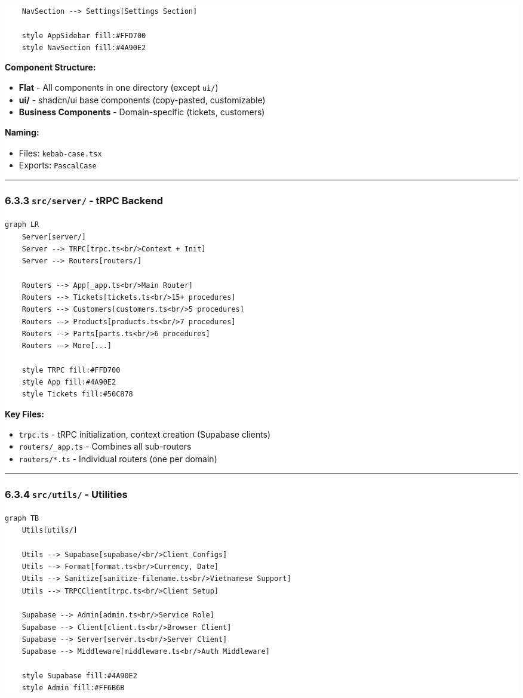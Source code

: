 ```mermaid
    NavSection --> Settings[Settings Section]

    style AppSidebar fill:#FFD700
    style NavSection fill:#4A90E2
```

**Component Structure:**
- **Flat** - All components in one directory (except `ui/`)
- **ui/** - shadcn/ui base components (copy-pasted, customizable)
- **Business Components** - Domain-specific (tickets, customers)

**Naming:**
- Files: `kebab-case.tsx`
- Exports: `PascalCase`

---

### 6.3.3 `src/server/` - tRPC Backend

```mermaid
graph LR
    Server[server/]
    Server --> TRPC[trpc.ts<br/>Context + Init]
    Server --> Routers[routers/]

    Routers --> App[_app.ts<br/>Main Router]
    Routers --> Tickets[tickets.ts<br/>15+ procedures]
    Routers --> Customers[customers.ts<br/>5 procedures]
    Routers --> Products[products.ts<br/>7 procedures]
    Routers --> Parts[parts.ts<br/>6 procedures]
    Routers --> More[...]

    style TRPC fill:#FFD700
    style App fill:#4A90E2
    style Tickets fill:#50C878
```

**Key Files:**
- `trpc.ts` - tRPC initialization, context creation (Supabase clients)
- `routers/_app.ts` - Combines all sub-routers
- `routers/*.ts` - Individual routers (one per domain)

---

### 6.3.4 `src/utils/` - Utilities

```mermaid
graph TB
    Utils[utils/]

    Utils --> Supabase[supabase/<br/>Client Configs]
    Utils --> Format[format.ts<br/>Currency, Date]
    Utils --> Sanitize[sanitize-filename.ts<br/>Vietnamese Support]
    Utils --> TRPCClient[trpc.ts<br/>Client Setup]

    Supabase --> Admin[admin.ts<br/>Service Role]
    Supabase --> Client[client.ts<br/>Browser Client]
    Supabase --> Server[server.ts<br/>Server Client]
    Supabase --> Middleware[middleware.ts<br/>Auth Middleware]

    style Supabase fill:#4A90E2
    style Admin fill:#FF6B6B
```
